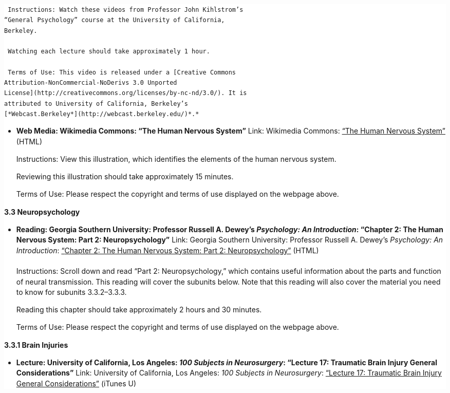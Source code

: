      Instructions: Watch these videos from Professor John Kihlstrom’s
    “General Psychology” course at the University of California,
    Berkeley.  
      
     Watching each lecture should take approximately 1 hour.  
      
     Terms of Use: This video is released under a [Creative Commons
    Attribution-NonCommercial-NoDerivs 3.0 Unported
    License](http://creativecommons.org/licenses/by-nc-nd/3.0/). It is
    attributed to University of California, Berkeley’s
    [*Webcast.Berkeley*](http://webcast.berkeley.edu/)*.*

-   **Web Media: Wikimedia Commons: “The Human Nervous System”**
    Link: Wikimedia Commons: [“The Human Nervous
    System”](http://commons.wikimedia.org/wiki/File:TE-Nervous_system_diagram.svg)
    (HTML)  
      
     Instructions: View this illustration, which identifies the elements
    of the human nervous system.  
      
     Reviewing this illustration should take approximately 15 minutes.  
      
     Terms of Use: Please respect the copyright and terms of use
    displayed on the webpage above.

**3.3 Neuropsychology** <span id="3.3"></span> 
-   **Reading: Georgia Southern University: Professor Russell A. Dewey’s
    *Psychology: An Introduction*: “Chapter 2: The Human Nervous System:
    Part 2: Neuropsychology”**
    Link: Georgia Southern University: Professor Russell A. Dewey’s
    *Psychology: An
    Introduction*: [“](http://www.intropsych.com/ch02_human_nervous_system/tofc_for_ch02_human_nervous_system.html)[Chapter
    2: The Human Nervous System: Part 2:
    Neuropsychology”](http://www.intropsych.com/ch02_human_nervous_system/tofc_for_ch02_human_nervous_system.html)
    (HTML)  
        
     Instructions: Scroll down and read “Part 2: Neuropsychology,” which
    contains useful information about the parts and function of neural
    transmission. This reading will cover the subunits below. Note that
    this reading will also cover the material you need to know for
    subunits 3.3.2–3.3.3.  
      
     Reading this chapter should take approximately 2 hours and 30
    minutes.  
      
     Terms of Use: Please respect the copyright and terms of use
    displayed on the webpage above.

**3.3.1 Brain Injuries** <span id="3.3.1"></span> 
-   **Lecture: University of California, Los Angeles: *100 Subjects in
    Neurosurgery*: “Lecture 17: Traumatic Brain Injury General
    Considerations”**
    Link: University of California, Los Angeles: *100 Subjects in
    Neurosurgery*: [“Lecture 17: Traumatic Brain Injury General
    Considerations”](http://itunes.apple.com/us/podcast/ucla-100-subjects-in-neurosurgery/id434135906) (iTunes
    U)  
      